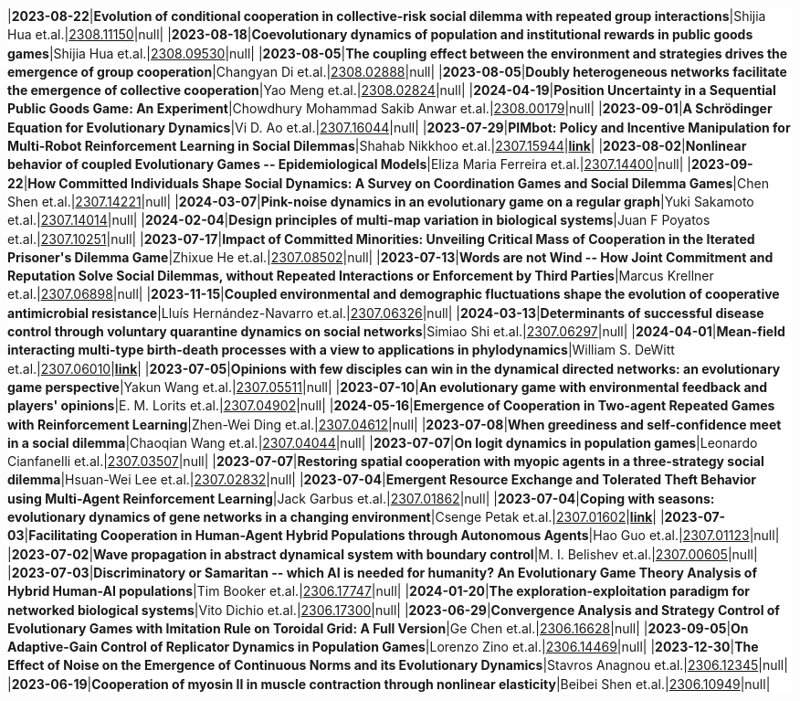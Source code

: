 |**2023-08-22**|**Evolution of conditional cooperation in collective-risk social dilemma with repeated group interactions**|Shijia Hua et.al.|[2308.11150](http://arxiv.org/abs/2308.11150)|null|
|**2023-08-18**|**Coevolutionary dynamics of population and institutional rewards in public goods games**|Shijia Hua et.al.|[2308.09530](http://arxiv.org/abs/2308.09530)|null|
|**2023-08-05**|**The coupling effect between the environment and strategies drives the emergence of group cooperation**|Changyan Di et.al.|[2308.02888](http://arxiv.org/abs/2308.02888)|null|
|**2023-08-05**|**Doubly heterogeneous networks facilitate the emergence of collective cooperation**|Yao Meng et.al.|[2308.02824](http://arxiv.org/abs/2308.02824)|null|
|**2024-04-19**|**Position Uncertainty in a Sequential Public Goods Game: An Experiment**|Chowdhury Mohammad Sakib Anwar et.al.|[2308.00179](http://arxiv.org/abs/2308.00179)|null|
|**2023-09-01**|**A Schrödinger Equation for Evolutionary Dynamics**|Vi D. Ao et.al.|[2307.16044](http://arxiv.org/abs/2307.16044)|null|
|**2023-07-29**|**PIMbot: Policy and Incentive Manipulation for Multi-Robot Reinforcement Learning in Social Dilemmas**|Shahab Nikkhoo et.al.|[2307.15944](http://arxiv.org/abs/2307.15944)|**[link](https://github.com/UCR-Intelligent-Robotics-Lab/greedy_agent)**|
|**2023-08-02**|**Nonlinear behavior of coupled Evolutionary Games -- Epidemiological Models**|Eliza Maria Ferreira et.al.|[2307.14400](http://arxiv.org/abs/2307.14400)|null|
|**2023-09-22**|**How Committed Individuals Shape Social Dynamics: A Survey on Coordination Games and Social Dilemma Games**|Chen Shen et.al.|[2307.14221](http://arxiv.org/abs/2307.14221)|null|
|**2024-03-07**|**Pink-noise dynamics in an evolutionary game on a regular graph**|Yuki Sakamoto et.al.|[2307.14014](http://arxiv.org/abs/2307.14014)|null|
|**2024-02-04**|**Design principles of multi-map variation in biological systems**|Juan F Poyatos et.al.|[2307.10251](http://arxiv.org/abs/2307.10251)|null|
|**2023-07-17**|**Impact of Committed Minorities: Unveiling Critical Mass of Cooperation in the Iterated Prisoner's Dilemma Game**|Zhixue He et.al.|[2307.08502](http://arxiv.org/abs/2307.08502)|null|
|**2023-07-13**|**Words are not Wind -- How Joint Commitment and Reputation Solve Social Dilemmas, without Repeated Interactions or Enforcement by Third Parties**|Marcus Krellner et.al.|[2307.06898](http://arxiv.org/abs/2307.06898)|null|
|**2023-11-15**|**Coupled environmental and demographic fluctuations shape the evolution of cooperative antimicrobial resistance**|Lluís Hernández-Navarro et.al.|[2307.06326](http://arxiv.org/abs/2307.06326)|null|
|**2024-03-13**|**Determinants of successful disease control through voluntary quarantine dynamics on social networks**|Simiao Shi et.al.|[2307.06297](http://arxiv.org/abs/2307.06297)|null|
|**2024-04-01**|**Mean-field interacting multi-type birth-death processes with a view to applications in phylodynamics**|William S. DeWitt et.al.|[2307.06010](http://arxiv.org/abs/2307.06010)|**[link](https://github.com/wsdewitt/mfbd)**|
|**2023-07-05**|**Opinions with few disciples can win in the dynamical directed networks: an evolutionary game perspective**|Yakun Wang et.al.|[2307.05511](http://arxiv.org/abs/2307.05511)|null|
|**2023-07-10**|**An evolutionary game with environmental feedback and players' opinions**|E. M. Lorits et.al.|[2307.04902](http://arxiv.org/abs/2307.04902)|null|
|**2024-05-16**|**Emergence of Cooperation in Two-agent Repeated Games with Reinforcement Learning**|Zhen-Wei Ding et.al.|[2307.04612](http://arxiv.org/abs/2307.04612)|null|
|**2023-07-08**|**When greediness and self-confidence meet in a social dilemma**|Chaoqian Wang et.al.|[2307.04044](http://arxiv.org/abs/2307.04044)|null|
|**2023-07-07**|**On logit dynamics in population games**|Leonardo Cianfanelli et.al.|[2307.03507](http://arxiv.org/abs/2307.03507)|null|
|**2023-07-07**|**Restoring spatial cooperation with myopic agents in a three-strategy social dilemma**|Hsuan-Wei Lee et.al.|[2307.02832](http://arxiv.org/abs/2307.02832)|null|
|**2023-07-04**|**Emergent Resource Exchange and Tolerated Theft Behavior using Multi-Agent Reinforcement Learning**|Jack Garbus et.al.|[2307.01862](http://arxiv.org/abs/2307.01862)|null|
|**2023-07-04**|**Coping with seasons: evolutionary dynamics of gene networks in a changing environment**|Csenge Petak et.al.|[2307.01602](http://arxiv.org/abs/2307.01602)|**[link](https://github.com/cpetak/coping_with_seasons_grn)**|
|**2023-07-03**|**Facilitating Cooperation in Human-Agent Hybrid Populations through Autonomous Agents**|Hao Guo et.al.|[2307.01123](http://arxiv.org/abs/2307.01123)|null|
|**2023-07-02**|**Wave propagation in abstract dynamical system with boundary control**|M. I. Belishev et.al.|[2307.00605](http://arxiv.org/abs/2307.00605)|null|
|**2023-07-03**|**Discriminatory or Samaritan -- which AI is needed for humanity? An Evolutionary Game Theory Analysis of Hybrid Human-AI populations**|Tim Booker et.al.|[2306.17747](http://arxiv.org/abs/2306.17747)|null|
|**2024-01-20**|**The exploration-exploitation paradigm for networked biological systems**|Vito Dichio et.al.|[2306.17300](http://arxiv.org/abs/2306.17300)|null|
|**2023-06-29**|**Convergence Analysis and Strategy Control of Evolutionary Games with Imitation Rule on Toroidal Grid: A Full Version**|Ge Chen et.al.|[2306.16628](http://arxiv.org/abs/2306.16628)|null|
|**2023-09-05**|**On Adaptive-Gain Control of Replicator Dynamics in Population Games**|Lorenzo Zino et.al.|[2306.14469](http://arxiv.org/abs/2306.14469)|null|
|**2023-12-30**|**The Effect of Noise on the Emergence of Continuous Norms and its Evolutionary Dynamics**|Stavros Anagnou et.al.|[2306.12345](http://arxiv.org/abs/2306.12345)|null|
|**2023-06-19**|**Cooperation of myosin II in muscle contraction through nonlinear elasticity**|Beibei Shen et.al.|[2306.10949](http://arxiv.org/abs/2306.10949)|null|